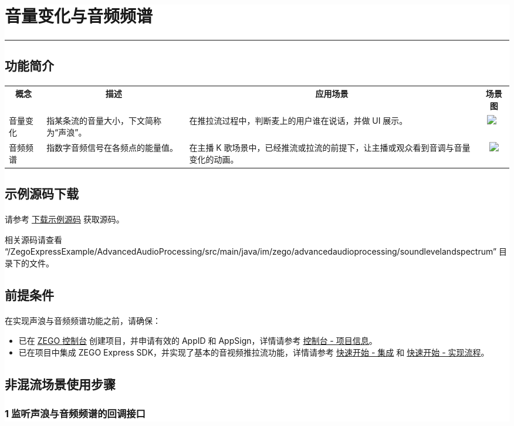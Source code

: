 # 音量变化与音频频谱

- - -

## 功能简介

<table>

<tbody><tr>
<th>概念</th>
<th>描述</th>
<th>应用场景</th>
<th>场景图</th>
</tr>
<tr>
<td>音量变化</td>
<td>指某条流的音量大小，下文简称为“声浪”。</td>
<td>在推拉流过程中，判断麦上的用户谁在说话，并做 UI 展示。</td>
<td>&nbsp; <Frame width="512" height="auto" caption=""><img src="https://doc-media.zego.im/sdk-doc/Pics/Android/ZegoLiveRoom/SoundLevel.png" /></Frame></td>
</tr>
<tr>
<td>音频频谱</td>
<td>指数字音频信号在各频点的能量值。</td>
<td>在主播 K 歌场景中，已经推流或拉流的前提下，让主播或观众看到音调与音量变化的动画。</td>
<td>&nbsp; &nbsp;<Frame width="512" height="auto" caption=""><img src="https://doc-media.zego.im/sdk-doc/Pics/Android/ZegoLiveRoom/FrequencySpectrum.png" /></Frame></td>
</tr>
</tbody></table>

## 示例源码下载

请参考 [下载示例源码](https://doc-zh.zego.im/article/3125) 获取源码。

相关源码请查看 “/ZegoExpressExample/AdvancedAudioProcessing/src/main/java/im/zego/advancedaudioprocessing/soundlevelandspectrum” 目录下的文件。


## 前提条件

在实现声浪与音频频谱功能之前，请确保：

- 已在 [ZEGO 控制台](https://console.zego.im) 创建项目，并申请有效的 AppID 和 AppSign，详情请参考 [控制台 - 项目信息](/console/project-info)。
- 已在项目中集成 ZEGO Express SDK，并实现了基本的音视频推拉流功能，详情请参考 [快速开始 - 集成](https://doc-zh.zego.im/article/195) 和 [快速开始 - 实现流程](https://doc-zh.zego.im/article/7627)。



## 非混流场景使用步骤

### 1 监听声浪与音频频谱的回调接口
